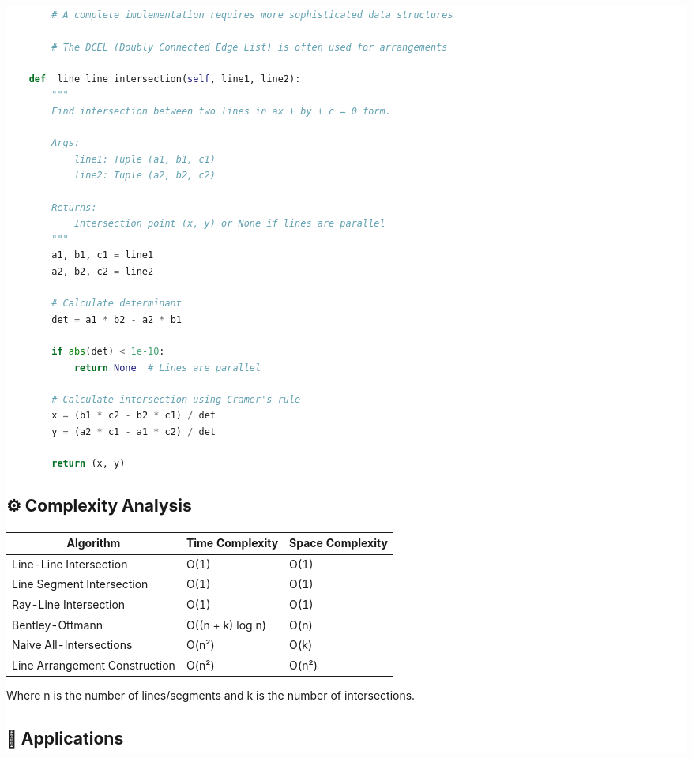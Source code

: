 ```python
        # A complete implementation requires more sophisticated data structures
        
        # The DCEL (Doubly Connected Edge List) is often used for arrangements
    
    def _line_line_intersection(self, line1, line2):
        """
        Find intersection between two lines in ax + by + c = 0 form.
        
        Args:
            line1: Tuple (a1, b1, c1)
            line2: Tuple (a2, b2, c2)
            
        Returns:
            Intersection point (x, y) or None if lines are parallel
        """
        a1, b1, c1 = line1
        a2, b2, c2 = line2
        
        # Calculate determinant
        det = a1 * b2 - a2 * b1
        
        if abs(det) < 1e-10:
            return None  # Lines are parallel
        
        # Calculate intersection using Cramer's rule
        x = (b1 * c2 - b2 * c1) / det
        y = (a2 * c1 - a1 * c2) / det
        
        return (x, y)
```

## ⚙️ Complexity Analysis

| Algorithm | Time Complexity | Space Complexity |
|-----------|----------------|-----------------|
| Line-Line Intersection | O(1) | O(1) |
| Line Segment Intersection | O(1) | O(1) |
| Ray-Line Intersection | O(1) | O(1) |
| Bentley-Ottmann | O((n + k) log n) | O(n) |
| Naive All-Intersections | O(n²) | O(k) |
| Line Arrangement Construction | O(n²) | O(n²) |

Where n is the number of lines/segments and k is the number of intersections.

## 🧩 Applications
